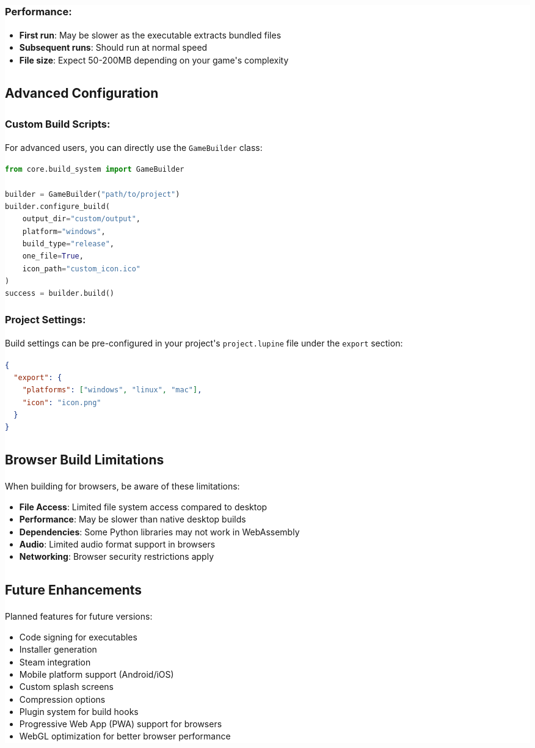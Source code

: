 ### Performance:

- **First run**: May be slower as the executable extracts bundled files
- **Subsequent runs**: Should run at normal speed
- **File size**: Expect 50-200MB depending on your game's complexity

## Advanced Configuration

### Custom Build Scripts:

For advanced users, you can directly use the `GameBuilder` class:

```python
from core.build_system import GameBuilder

builder = GameBuilder("path/to/project")
builder.configure_build(
    output_dir="custom/output",
    platform="windows",
    build_type="release",
    one_file=True,
    icon_path="custom_icon.ico"
)
success = builder.build()
```

### Project Settings:

Build settings can be pre-configured in your project's `project.lupine` file under the `export` section:

```json
{
  "export": {
    "platforms": ["windows", "linux", "mac"],
    "icon": "icon.png"
  }
}
```

## Browser Build Limitations

When building for browsers, be aware of these limitations:
- **File Access**: Limited file system access compared to desktop
- **Performance**: May be slower than native desktop builds
- **Dependencies**: Some Python libraries may not work in WebAssembly
- **Audio**: Limited audio format support in browsers
- **Networking**: Browser security restrictions apply

## Future Enhancements

Planned features for future versions:
- Code signing for executables
- Installer generation
- Steam integration
- Mobile platform support (Android/iOS)
- Custom splash screens
- Compression options
- Plugin system for build hooks
- Progressive Web App (PWA) support for browsers
- WebGL optimization for better browser performance
